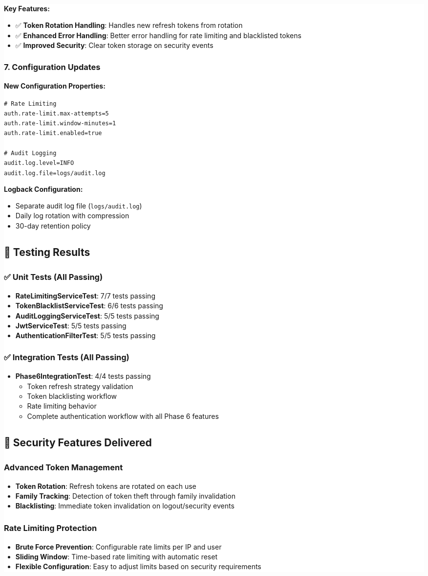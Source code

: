 **Key Features:**
- ✅ **Token Rotation Handling**: Handles new refresh tokens from rotation
- ✅ **Enhanced Error Handling**: Better error handling for rate limiting and blacklisted tokens
- ✅ **Improved Security**: Clear token storage on security events

### 7. Configuration Updates

**New Configuration Properties:**
```properties
# Rate Limiting
auth.rate-limit.max-attempts=5
auth.rate-limit.window-minutes=1
auth.rate-limit.enabled=true

# Audit Logging  
audit.log.level=INFO
audit.log.file=logs/audit.log
```

**Logback Configuration:**
- Separate audit log file (`logs/audit.log`)
- Daily log rotation with compression
- 30-day retention policy

## 🧪 **Testing Results**

### ✅ Unit Tests (All Passing)
- **RateLimitingServiceTest**: 7/7 tests passing
- **TokenBlacklistServiceTest**: 6/6 tests passing  
- **AuditLoggingServiceTest**: 5/5 tests passing
- **JwtServiceTest**: 5/5 tests passing
- **AuthenticationFilterTest**: 5/5 tests passing

### ✅ Integration Tests (All Passing)
- **Phase6IntegrationTest**: 4/4 tests passing
  - Token refresh strategy validation
  - Token blacklisting workflow
  - Rate limiting behavior
  - Complete authentication workflow with all Phase 6 features

## 🔐 **Security Features Delivered**

### Advanced Token Management
- **Token Rotation**: Refresh tokens are rotated on each use
- **Family Tracking**: Detection of token theft through family invalidation
- **Blacklisting**: Immediate token invalidation on logout/security events

### Rate Limiting Protection  
- **Brute Force Prevention**: Configurable rate limits per IP and user
- **Sliding Window**: Time-based rate limiting with automatic reset
- **Flexible Configuration**: Easy to adjust limits based on security requirements

